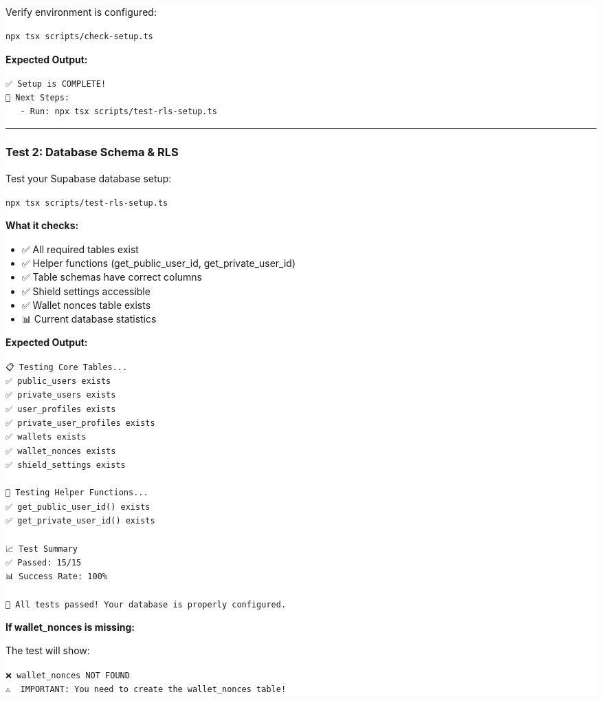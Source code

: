 Verify environment is configured:

```bash
npx tsx scripts/check-setup.ts
```

**Expected Output:**
```
✅ Setup is COMPLETE!
🚀 Next Steps:
   - Run: npx tsx scripts/test-rls-setup.ts
```

---

### Test 2: Database Schema & RLS

Test your Supabase database setup:

```bash
npx tsx scripts/test-rls-setup.ts
```

**What it checks:**
- ✅ All required tables exist
- ✅ Helper functions (get_public_user_id, get_private_user_id)
- ✅ Table schemas have correct columns
- ✅ Shield settings accessible
- ✅ Wallet nonces table exists
- 📊 Current database statistics

**Expected Output:**
```
📋 Testing Core Tables...
✅ public_users exists
✅ private_users exists
✅ user_profiles exists
✅ private_user_profiles exists
✅ wallets exists
✅ wallet_nonces exists
✅ shield_settings exists

🔧 Testing Helper Functions...
✅ get_public_user_id() exists
✅ get_private_user_id() exists

📈 Test Summary
✅ Passed: 15/15
📊 Success Rate: 100%

🎉 All tests passed! Your database is properly configured.
```

**If wallet_nonces is missing:**

The test will show:
```
❌ wallet_nonces NOT FOUND
⚠️  IMPORTANT: You need to create the wallet_nonces table!
```
